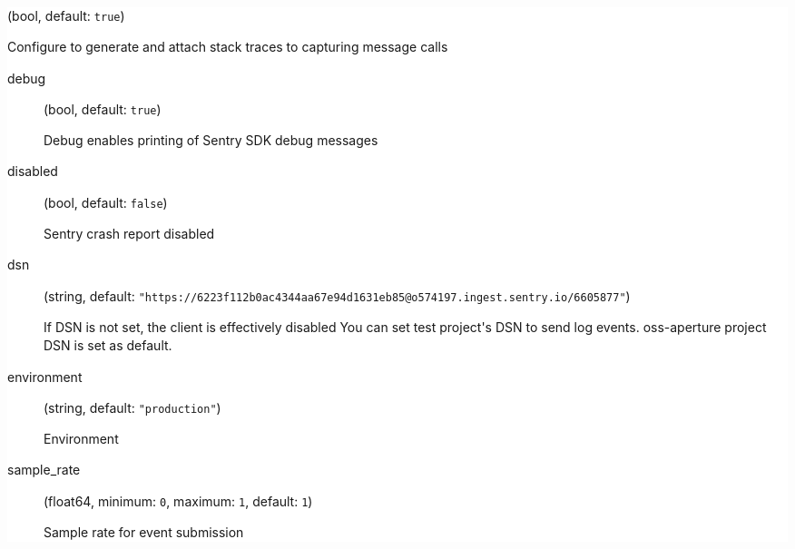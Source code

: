 

(bool, default: `true`)



Configure to generate and attach stack traces to capturing message calls

</dd>
<dt>debug</dt>
<dd>



(bool, default: `true`)



Debug enables printing of Sentry SDK debug messages

</dd>
<dt>disabled</dt>
<dd>



(bool, default: `false`)



Sentry crash report disabled

</dd>
<dt>dsn</dt>
<dd>



(string, default:
`"https://6223f112b0ac4344aa67e94d1631eb85@o574197.ingest.sentry.io/6605877"`)



If DSN is not set, the client is effectively disabled You can set test project's
DSN to send log events. oss-aperture project DSN is set as default.

</dd>
<dt>environment</dt>
<dd>



(string, default: `"production"`)



Environment

</dd>
<dt>sample_rate</dt>
<dd>



(float64, minimum: `0`, maximum: `1`, default: `1`)



Sample rate for event submission
